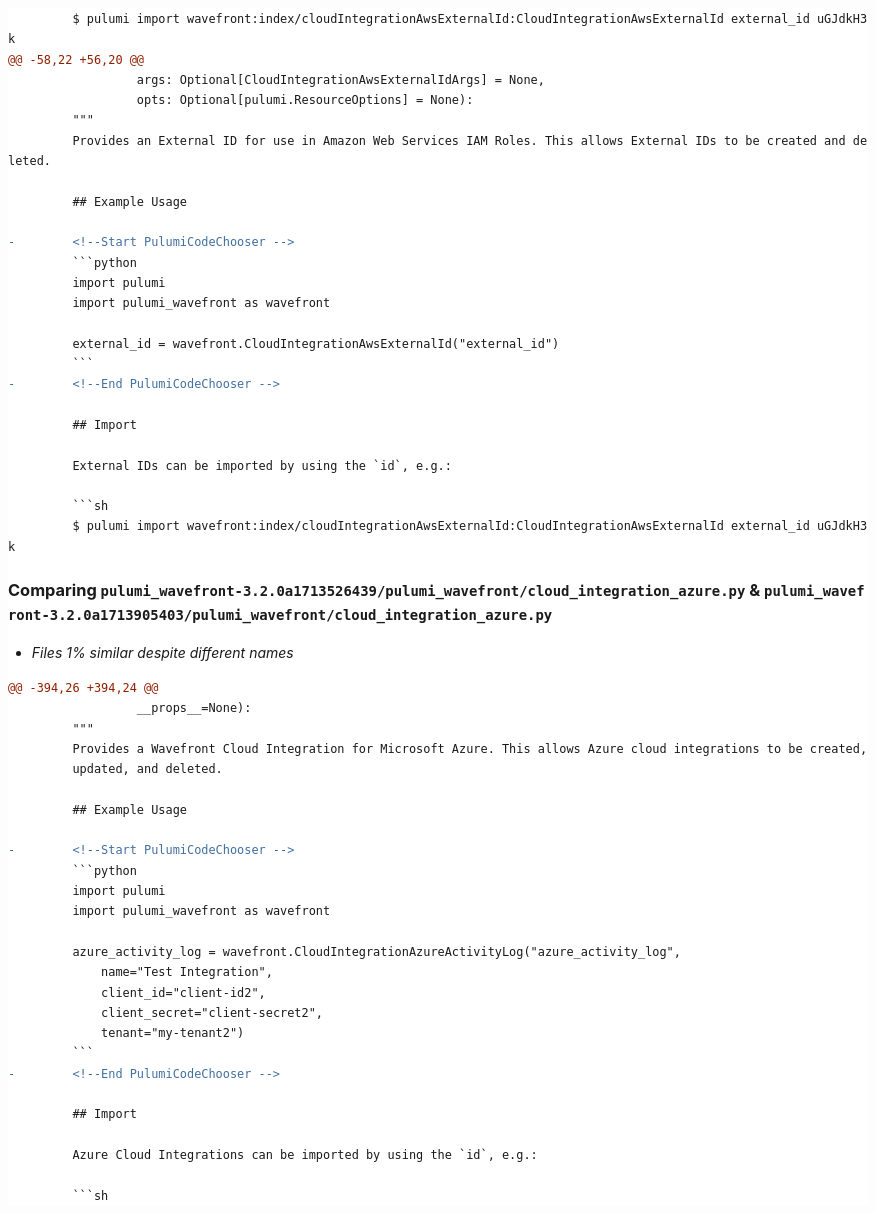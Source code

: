 ```diff
         $ pulumi import wavefront:index/cloudIntegrationAwsExternalId:CloudIntegrationAwsExternalId external_id uGJdkH3k
@@ -58,22 +56,20 @@
                  args: Optional[CloudIntegrationAwsExternalIdArgs] = None,
                  opts: Optional[pulumi.ResourceOptions] = None):
         """
         Provides an External ID for use in Amazon Web Services IAM Roles. This allows External IDs to be created and deleted.
 
         ## Example Usage
 
-        <!--Start PulumiCodeChooser -->
         ```python
         import pulumi
         import pulumi_wavefront as wavefront
 
         external_id = wavefront.CloudIntegrationAwsExternalId("external_id")
         ```
-        <!--End PulumiCodeChooser -->
 
         ## Import
 
         External IDs can be imported by using the `id`, e.g.:
 
         ```sh
         $ pulumi import wavefront:index/cloudIntegrationAwsExternalId:CloudIntegrationAwsExternalId external_id uGJdkH3k
```

### Comparing `pulumi_wavefront-3.2.0a1713526439/pulumi_wavefront/cloud_integration_azure.py` & `pulumi_wavefront-3.2.0a1713905403/pulumi_wavefront/cloud_integration_azure.py`

 * *Files 1% similar despite different names*

```diff
@@ -394,26 +394,24 @@
                  __props__=None):
         """
         Provides a Wavefront Cloud Integration for Microsoft Azure. This allows Azure cloud integrations to be created,
         updated, and deleted.
 
         ## Example Usage
 
-        <!--Start PulumiCodeChooser -->
         ```python
         import pulumi
         import pulumi_wavefront as wavefront
 
         azure_activity_log = wavefront.CloudIntegrationAzureActivityLog("azure_activity_log",
             name="Test Integration",
             client_id="client-id2",
             client_secret="client-secret2",
             tenant="my-tenant2")
         ```
-        <!--End PulumiCodeChooser -->
 
         ## Import
 
         Azure Cloud Integrations can be imported by using the `id`, e.g.:
 
         ```sh
```